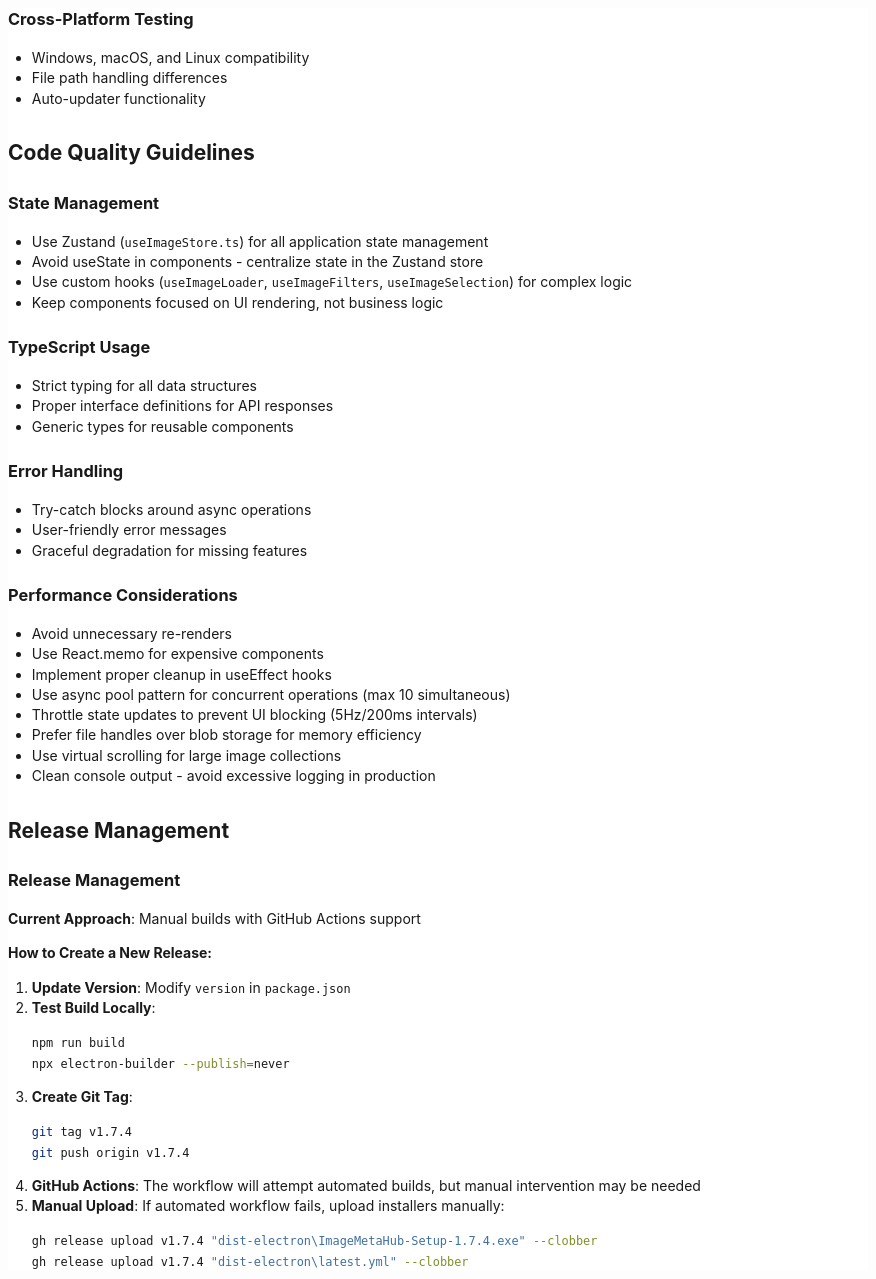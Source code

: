 ### Cross-Platform Testing
- Windows, macOS, and Linux compatibility
- File path handling differences
- Auto-updater functionality

## Code Quality Guidelines

### State Management
- Use Zustand (`useImageStore.ts`) for all application state management
- Avoid useState in components - centralize state in the Zustand store
- Use custom hooks (`useImageLoader`, `useImageFilters`, `useImageSelection`) for complex logic
- Keep components focused on UI rendering, not business logic

### TypeScript Usage
- Strict typing for all data structures
- Proper interface definitions for API responses
- Generic types for reusable components

### Error Handling
- Try-catch blocks around async operations
- User-friendly error messages
- Graceful degradation for missing features

### Performance Considerations
- Avoid unnecessary re-renders
- Use React.memo for expensive components
- Implement proper cleanup in useEffect hooks
- Use async pool pattern for concurrent operations (max 10 simultaneous)
- Throttle state updates to prevent UI blocking (5Hz/200ms intervals)
- Prefer file handles over blob storage for memory efficiency
- Use virtual scrolling for large image collections
- Clean console output - avoid excessive logging in production

## Release Management

### Release Management

**Current Approach**: Manual builds with GitHub Actions support

**How to Create a New Release:**

1. **Update Version**: Modify `version` in `package.json`
2. **Test Build Locally**: 
   ```bash
   npm run build
   npx electron-builder --publish=never
   ```
3. **Create Git Tag**: 
   ```bash
   git tag v1.7.4
   git push origin v1.7.4
   ```
4. **GitHub Actions**: The workflow will attempt automated builds, but manual intervention may be needed
5. **Manual Upload**: If automated workflow fails, upload installers manually:
   ```bash
   gh release upload v1.7.4 "dist-electron\ImageMetaHub-Setup-1.7.4.exe" --clobber
   gh release upload v1.7.4 "dist-electron\latest.yml" --clobber
   ```
